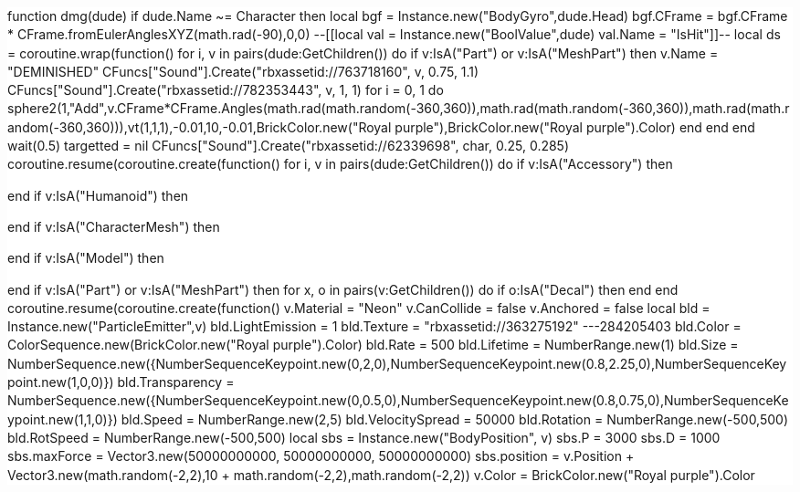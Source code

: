 function dmg(dude)
if dude.Name ~= Character then
local bgf = Instance.new("BodyGyro",dude.Head)
bgf.CFrame = bgf.CFrame * CFrame.fromEulerAnglesXYZ(math.rad(-90),0,0)
--[[local val = Instance.new("BoolValue",dude)
val.Name = "IsHit"]]--
local ds = coroutine.wrap(function()
for i, v in pairs(dude:GetChildren()) do
if v:IsA("Part") or v:IsA("MeshPart") then
v.Name = "DEMINISHED"
CFuncs["Sound"].Create("rbxassetid://763718160", v, 0.75, 1.1)
CFuncs["Sound"].Create("rbxassetid://782353443", v, 1, 1)
for i = 0, 1 do
sphere2(1,"Add",v.CFrame*CFrame.Angles(math.rad(math.random(-360,360)),math.rad(math.random(-360,360)),math.rad(math.random(-360,360))),vt(1,1,1),-0.01,10,-0.01,BrickColor.new("Royal purple"),BrickColor.new("Royal purple").Color)
end
end
end
wait(0.5)
targetted = nil
CFuncs["Sound"].Create("rbxassetid://62339698", char, 0.25, 0.285)
coroutine.resume(coroutine.create(function()
for i, v in pairs(dude:GetChildren()) do
if v:IsA("Accessory") then

end
if v:IsA("Humanoid") then

end
if v:IsA("CharacterMesh") then

end
if v:IsA("Model") then

end
if v:IsA("Part") or v:IsA("MeshPart") then
for x, o in pairs(v:GetChildren()) do
if o:IsA("Decal") then
end
end
coroutine.resume(coroutine.create(function()
v.Material = "Neon"
v.CanCollide = false
v.Anchored = false
local bld = Instance.new("ParticleEmitter",v)
bld.LightEmission = 1
bld.Texture = "rbxassetid://363275192" ---284205403
bld.Color = ColorSequence.new(BrickColor.new("Royal purple").Color)
bld.Rate = 500
bld.Lifetime = NumberRange.new(1)
bld.Size = NumberSequence.new({NumberSequenceKeypoint.new(0,2,0),NumberSequenceKeypoint.new(0.8,2.25,0),NumberSequenceKeypoint.new(1,0,0)})
bld.Transparency = NumberSequence.new({NumberSequenceKeypoint.new(0,0.5,0),NumberSequenceKeypoint.new(0.8,0.75,0),NumberSequenceKeypoint.new(1,1,0)})
bld.Speed = NumberRange.new(2,5)
bld.VelocitySpread = 50000
bld.Rotation = NumberRange.new(-500,500)
bld.RotSpeed = NumberRange.new(-500,500)
local sbs = Instance.new("BodyPosition", v)
sbs.P = 3000
sbs.D = 1000
sbs.maxForce = Vector3.new(50000000000, 50000000000, 50000000000)
sbs.position = v.Position + Vector3.new(math.random(-2,2),10 + math.random(-2,2),math.random(-2,2))
v.Color = BrickColor.new("Royal purple").Color